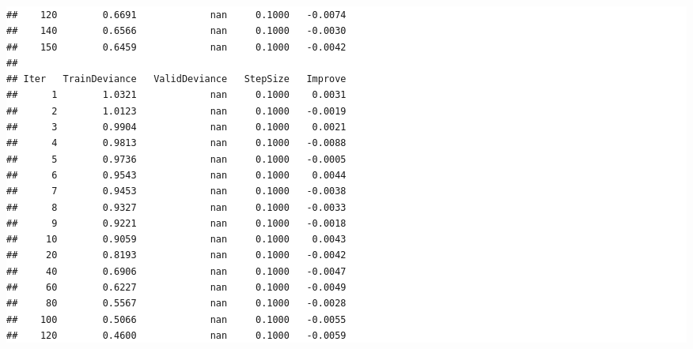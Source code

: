     ##    120        0.6691             nan     0.1000   -0.0074
    ##    140        0.6566             nan     0.1000   -0.0030
    ##    150        0.6459             nan     0.1000   -0.0042
    ## 
    ## Iter   TrainDeviance   ValidDeviance   StepSize   Improve
    ##      1        1.0321             nan     0.1000    0.0031
    ##      2        1.0123             nan     0.1000   -0.0019
    ##      3        0.9904             nan     0.1000    0.0021
    ##      4        0.9813             nan     0.1000   -0.0088
    ##      5        0.9736             nan     0.1000   -0.0005
    ##      6        0.9543             nan     0.1000    0.0044
    ##      7        0.9453             nan     0.1000   -0.0038
    ##      8        0.9327             nan     0.1000   -0.0033
    ##      9        0.9221             nan     0.1000   -0.0018
    ##     10        0.9059             nan     0.1000    0.0043
    ##     20        0.8193             nan     0.1000   -0.0042
    ##     40        0.6906             nan     0.1000   -0.0047
    ##     60        0.6227             nan     0.1000   -0.0049
    ##     80        0.5567             nan     0.1000   -0.0028
    ##    100        0.5066             nan     0.1000   -0.0055
    ##    120        0.4600             nan     0.1000   -0.0059